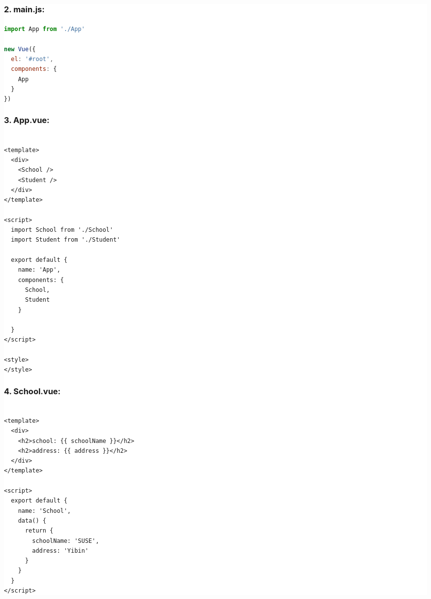 ### 2. main.js:

```javascript
import App from './App'

new Vue({
  el: '#root',
  components: {
    App
  }
})
```

### 3. App.vue:

```vue

<template>
  <div>
    <School />
    <Student />
  </div>
</template>

<script>
  import School from './School'
  import Student from './Student'

  export default {
    name: 'App',
    components: {
      School,
      Student
    }

  }
</script>

<style>
</style>
```

### 4. School.vue:

```vue

<template>
  <div>
    <h2>school: {{ schoolName }}</h2>
    <h2>address: {{ address }}</h2>
  </div>
</template>

<script>
  export default {
    name: 'School',
    data() {
      return {
        schoolName: 'SUSE',
        address: 'Yibin'
      }
    }
  }
</script>

```